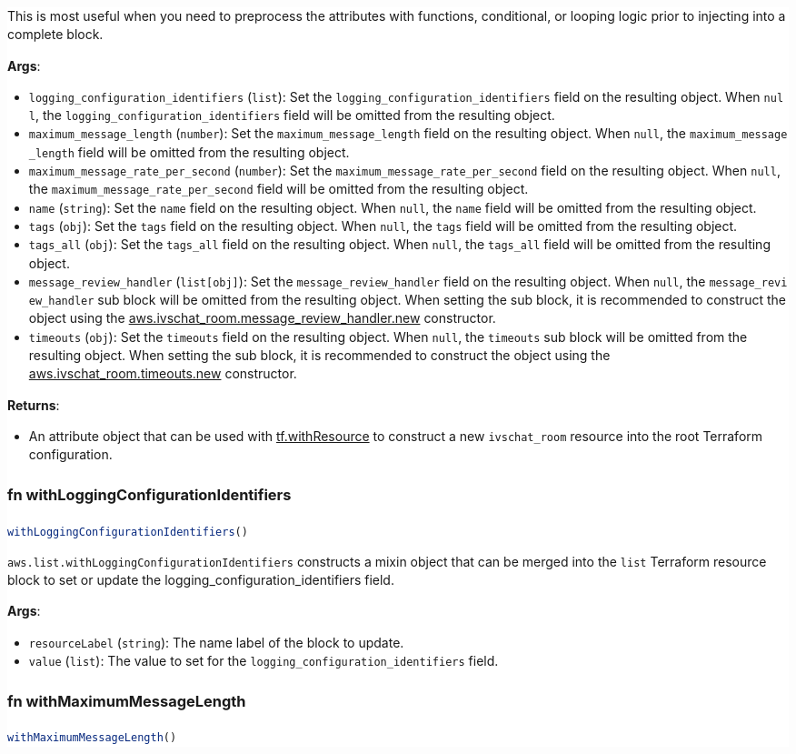 This is most useful when you need to preprocess the attributes with functions, conditional, or looping logic prior to
injecting into a complete block.

**Args**:
  - `logging_configuration_identifiers` (`list`): Set the `logging_configuration_identifiers` field on the resulting object. When `null`, the `logging_configuration_identifiers` field will be omitted from the resulting object.
  - `maximum_message_length` (`number`): Set the `maximum_message_length` field on the resulting object. When `null`, the `maximum_message_length` field will be omitted from the resulting object.
  - `maximum_message_rate_per_second` (`number`): Set the `maximum_message_rate_per_second` field on the resulting object. When `null`, the `maximum_message_rate_per_second` field will be omitted from the resulting object.
  - `name` (`string`): Set the `name` field on the resulting object. When `null`, the `name` field will be omitted from the resulting object.
  - `tags` (`obj`): Set the `tags` field on the resulting object. When `null`, the `tags` field will be omitted from the resulting object.
  - `tags_all` (`obj`): Set the `tags_all` field on the resulting object. When `null`, the `tags_all` field will be omitted from the resulting object.
  - `message_review_handler` (`list[obj]`): Set the `message_review_handler` field on the resulting object. When `null`, the `message_review_handler` sub block will be omitted from the resulting object. When setting the sub block, it is recommended to construct the object using the [aws.ivschat_room.message_review_handler.new](#fn-message_review_handlernew) constructor.
  - `timeouts` (`obj`): Set the `timeouts` field on the resulting object. When `null`, the `timeouts` sub block will be omitted from the resulting object. When setting the sub block, it is recommended to construct the object using the [aws.ivschat_room.timeouts.new](#fn-timeoutsnew) constructor.

**Returns**:
  - An attribute object that can be used with [tf.withResource](https://github.com/tf-libsonnet/core/tree/main/docs#fn-withresource) to construct a new `ivschat_room` resource into the root Terraform configuration.


### fn withLoggingConfigurationIdentifiers

```ts
withLoggingConfigurationIdentifiers()
```

`aws.list.withLoggingConfigurationIdentifiers` constructs a mixin object that can be merged into the `list`
Terraform resource block to set or update the logging_configuration_identifiers field.



**Args**:
  - `resourceLabel` (`string`): The name label of the block to update.
  - `value` (`list`): The value to set for the `logging_configuration_identifiers` field.


### fn withMaximumMessageLength

```ts
withMaximumMessageLength()
```
